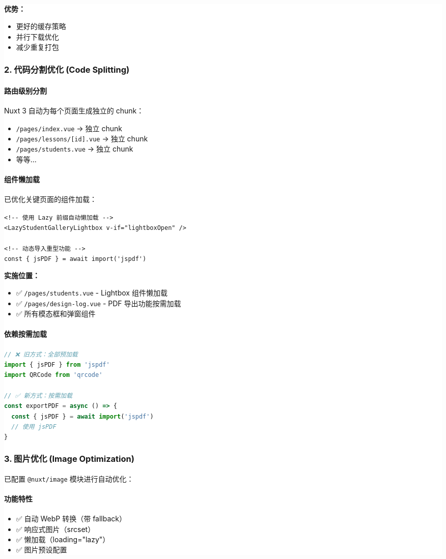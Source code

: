 **优势：**
- 更好的缓存策略
- 并行下载优化
- 减少重复打包

### 2. 代码分割优化 (Code Splitting)

#### 路由级别分割
Nuxt 3 自动为每个页面生成独立的 chunk：
- `/pages/index.vue` → 独立 chunk
- `/pages/lessons/[id].vue` → 独立 chunk
- `/pages/students.vue` → 独立 chunk
- 等等...

#### 组件懒加载
已优化关键页面的组件加载：

```vue
<!-- 使用 Lazy 前缀自动懒加载 -->
<LazyStudentGalleryLightbox v-if="lightboxOpen" />

<!-- 动态导入重型功能 -->
const { jsPDF } = await import('jspdf')
```

**实施位置：**
- ✅ `/pages/students.vue` - Lightbox 组件懒加载
- ✅ `/pages/design-log.vue` - PDF 导出功能按需加载
- ✅ 所有模态框和弹窗组件

#### 依赖按需加载
```typescript
// ❌ 旧方式：全部预加载
import { jsPDF } from 'jspdf'
import QRCode from 'qrcode'

// ✅ 新方式：按需加载
const exportPDF = async () => {
  const { jsPDF } = await import('jspdf')
  // 使用 jsPDF
}
```

### 3. 图片优化 (Image Optimization)

已配置 `@nuxt/image` 模块进行自动优化：

#### 功能特性
- ✅ 自动 WebP 转换（带 fallback）
- ✅ 响应式图片（srcset）
- ✅ 懒加载（loading="lazy"）
- ✅ 图片预设配置
